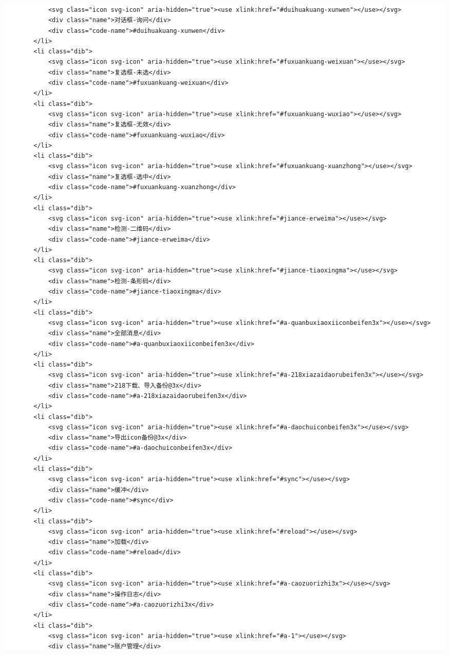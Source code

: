                 <svg class="icon svg-icon" aria-hidden="true"><use xlink:href="#duihuakuang-xunwen"></use></svg>
                <div class="name">对话框-询问</div>
                <div class="code-name">#duihuakuang-xunwen</div>
            </li>
            <li class="dib">
                <svg class="icon svg-icon" aria-hidden="true"><use xlink:href="#fuxuankuang-weixuan"></use></svg>
                <div class="name">复选框-未选</div>
                <div class="code-name">#fuxuankuang-weixuan</div>
            </li>
            <li class="dib">
                <svg class="icon svg-icon" aria-hidden="true"><use xlink:href="#fuxuankuang-wuxiao"></use></svg>
                <div class="name">复选框-无效</div>
                <div class="code-name">#fuxuankuang-wuxiao</div>
            </li>
            <li class="dib">
                <svg class="icon svg-icon" aria-hidden="true"><use xlink:href="#fuxuankuang-xuanzhong"></use></svg>
                <div class="name">复选框-选中</div>
                <div class="code-name">#fuxuankuang-xuanzhong</div>
            </li>
            <li class="dib">
                <svg class="icon svg-icon" aria-hidden="true"><use xlink:href="#jiance-erweima"></use></svg>
                <div class="name">检测-二维码</div>
                <div class="code-name">#jiance-erweima</div>
            </li>
            <li class="dib">
                <svg class="icon svg-icon" aria-hidden="true"><use xlink:href="#jiance-tiaoxingma"></use></svg>
                <div class="name">检测-条形码</div>
                <div class="code-name">#jiance-tiaoxingma</div>
            </li>
            <li class="dib">
                <svg class="icon svg-icon" aria-hidden="true"><use xlink:href="#a-quanbuxiaoxiiconbeifen3x"></use></svg>
                <div class="name">全部消息</div>
                <div class="code-name">#a-quanbuxiaoxiiconbeifen3x</div>
            </li>
            <li class="dib">
                <svg class="icon svg-icon" aria-hidden="true"><use xlink:href="#a-218xiazaidaorubeifen3x"></use></svg>
                <div class="name">218下载、导入备份@3x</div>
                <div class="code-name">#a-218xiazaidaorubeifen3x</div>
            </li>
            <li class="dib">
                <svg class="icon svg-icon" aria-hidden="true"><use xlink:href="#a-daochuiconbeifen3x"></use></svg>
                <div class="name">导出icon备份@3x</div>
                <div class="code-name">#a-daochuiconbeifen3x</div>
            </li>
            <li class="dib">
                <svg class="icon svg-icon" aria-hidden="true"><use xlink:href="#sync"></use></svg>
                <div class="name">缓冲</div>
                <div class="code-name">#sync</div>
            </li>
            <li class="dib">
                <svg class="icon svg-icon" aria-hidden="true"><use xlink:href="#reload"></use></svg>
                <div class="name">加载</div>
                <div class="code-name">#reload</div>
            </li>
            <li class="dib">
                <svg class="icon svg-icon" aria-hidden="true"><use xlink:href="#a-caozuorizhi3x"></use></svg>
                <div class="name">操作日志</div>
                <div class="code-name">#a-caozuorizhi3x</div>
            </li>
            <li class="dib">
                <svg class="icon svg-icon" aria-hidden="true"><use xlink:href="#a-1"></use></svg>
                <div class="name">账户管理</div>
